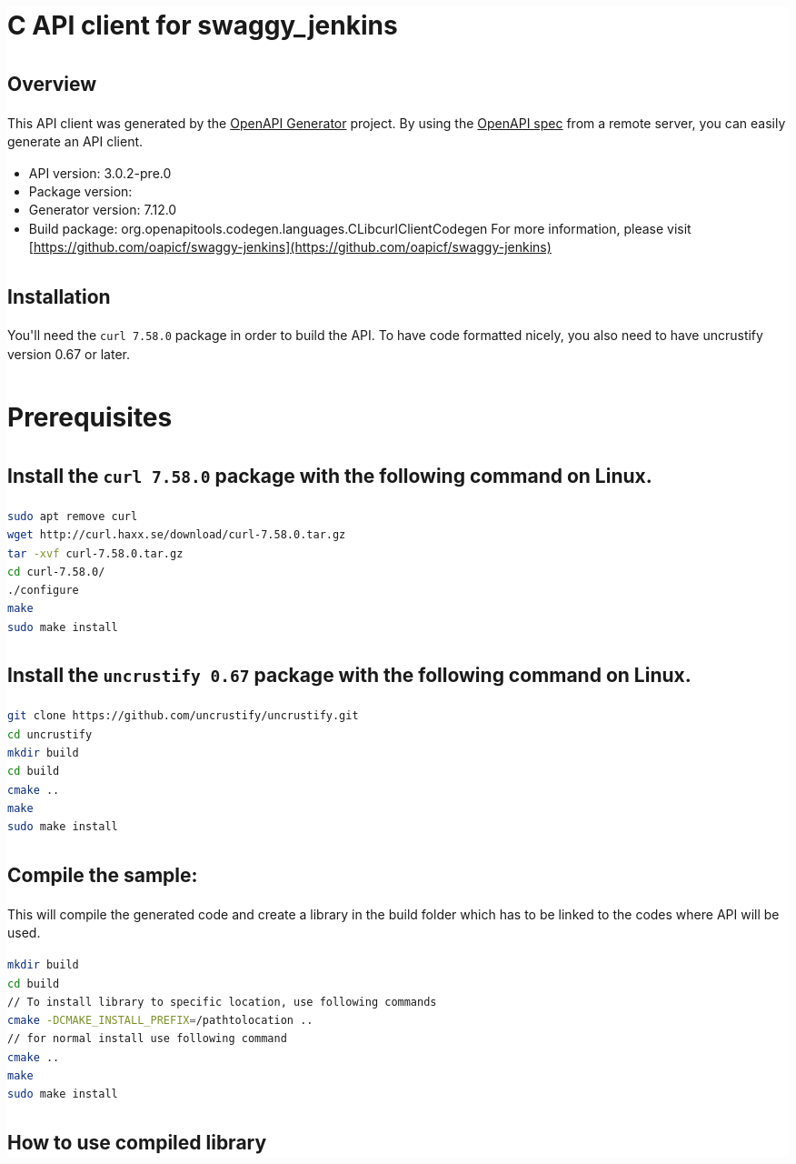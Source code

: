 # C API client for swaggy_jenkins

## Overview
This API client was generated by the [OpenAPI Generator](https://openapi-generator.tech) project. By using the [OpenAPI spec](https://openapis.org) from a remote server, you can easily generate an API client.

- API version: 3.0.2-pre.0
- Package version: 
- Generator version: 7.12.0
- Build package: org.openapitools.codegen.languages.CLibcurlClientCodegen
For more information, please visit [https://github.com/oapicf/swaggy-jenkins](https://github.com/oapicf/swaggy-jenkins)

## Installation
You'll need the `curl 7.58.0` package in order to build the API. To have code formatted nicely, you also need to have uncrustify version 0.67 or later.

# Prerequisites

## Install the `curl 7.58.0` package with the following command on Linux.
```bash
sudo apt remove curl
wget http://curl.haxx.se/download/curl-7.58.0.tar.gz
tar -xvf curl-7.58.0.tar.gz
cd curl-7.58.0/
./configure
make
sudo make install
```
## Install the `uncrustify 0.67` package with the following command on Linux.
```bash
git clone https://github.com/uncrustify/uncrustify.git
cd uncrustify
mkdir build
cd build
cmake ..
make
sudo make install
```

## Compile the sample:
This will compile the generated code and create a library in the build folder which has to be linked to the codes where API will be used.
```bash
mkdir build
cd build
// To install library to specific location, use following commands
cmake -DCMAKE_INSTALL_PREFIX=/pathtolocation ..
// for normal install use following command
cmake ..
make
sudo make install
```
## How to use compiled library